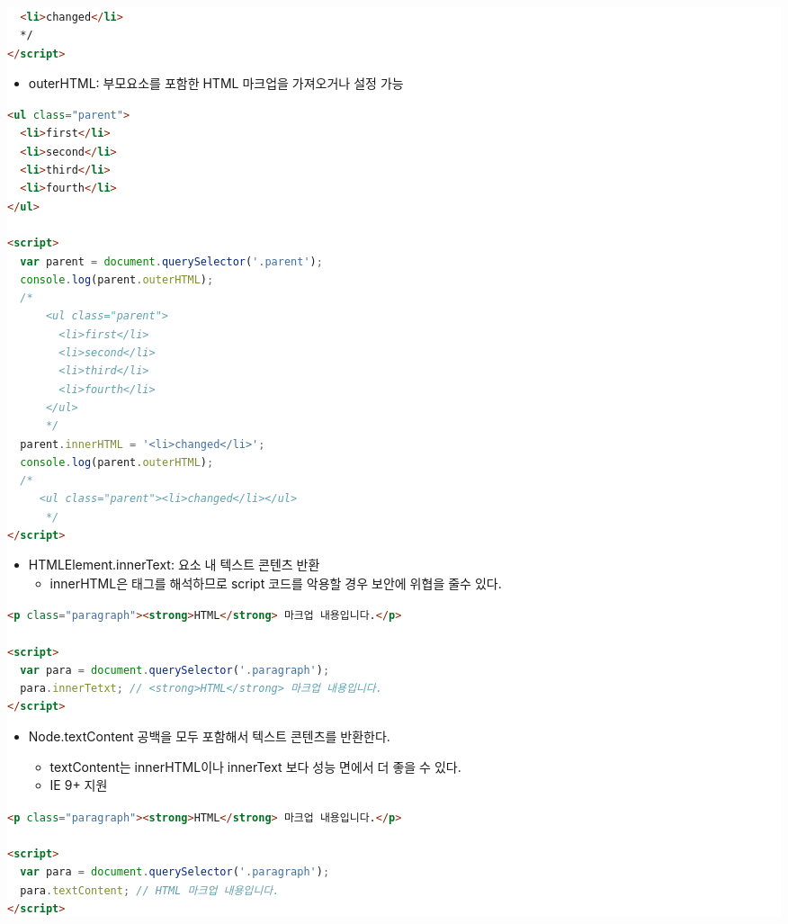 ```html
  <li>changed</li>
  */
</script>
```

- outerHTML: 부모요소를 포함한 HTML 마크업을 가져오거나 설정 가능

```html
<ul class="parent">
  <li>first</li>
  <li>second</li>
  <li>third</li>
  <li>fourth</li>
</ul>

<script>
  var parent = document.querySelector('.parent');
  console.log(parent.outerHTML);
  /*
      <ul class="parent">
        <li>first</li>
        <li>second</li>
        <li>third</li>
        <li>fourth</li>
      </ul>
      */
  parent.innerHTML = '<li>changed</li>';
  console.log(parent.outerHTML);
  /*
     <ul class="parent"><li>changed</li></ul>
      */
</script>
```

- HTMLElement.innerText: 요소 내 텍스트 콘텐츠 반환
  - innerHTML은 태그를 해석하므로 script 코드를 악용할 경우 보안에 위협을 줄수 있다.

```html
<p class="paragraph"><strong>HTML</strong> 마크업 내용입니다.</p>

<script>
  var para = document.querySelector('.paragraph');
  para.innerTetxt; // <strong>HTML</strong> 마크업 내용입니다.
</script>
```

- Node.textContent 공백을 모두 포함해서 텍스트 콘텐츠를 반환한다.

  - textContent는 innerHTML이나 innerText 보다 성능 면에서 더 좋을 수 있다.
  - IE 9+ 지원

```html
<p class="paragraph"><strong>HTML</strong> 마크업 내용입니다.</p>

<script>
  var para = document.querySelector('.paragraph');
  para.textContent; // HTML 마크업 내용입니다.
</script>
```
